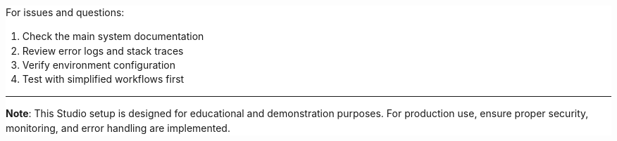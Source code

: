 For issues and questions:
1. Check the main system documentation
2. Review error logs and stack traces
3. Verify environment configuration
4. Test with simplified workflows first

---

**Note**: This Studio setup is designed for educational and demonstration purposes. For production use, ensure proper security, monitoring, and error handling are implemented.
